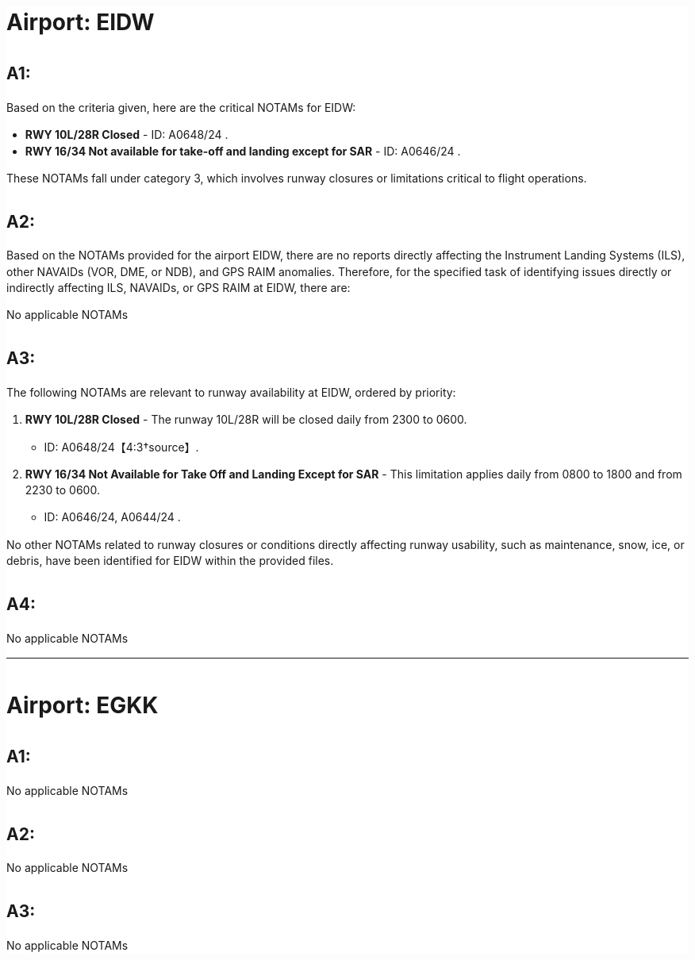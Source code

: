 
# Airport: EIDW

## A1:
Based on the criteria given, here are the critical NOTAMs for EIDW:

- **RWY 10L/28R Closed** - ID: A0648/24 .
- **RWY 16/34 Not available for take-off and landing except for SAR** - ID: A0646/24 . 

These NOTAMs fall under category 3, which involves runway closures or limitations critical to flight operations.

## A2:
Based on the NOTAMs provided for the airport EIDW, there are no reports directly affecting the Instrument Landing Systems (ILS), other NAVAIDs (VOR, DME, or NDB), and GPS RAIM anomalies. Therefore, for the specified task of identifying issues directly or indirectly affecting ILS, NAVAIDs, or GPS RAIM at EIDW, there are:

No applicable NOTAMs

## A3:
The following NOTAMs are relevant to runway availability at EIDW, ordered by priority:

1. **RWY 10L/28R Closed** - The runway 10L/28R will be closed daily from 2300 to 0600.
   - ID: A0648/24【4:3†source】.

2. **RWY 16/34 Not Available for Take Off and Landing Except for SAR** - This limitation applies daily from 0800 to 1800 and from 2230 to 0600.
   - ID: A0646/24, A0644/24  .

No other NOTAMs related to runway closures or conditions directly affecting runway usability, such as maintenance, snow, ice, or debris, have been identified for EIDW within the provided files.

## A4:
No applicable NOTAMs

---

# Airport: EGKK

## A1:
No applicable NOTAMs

## A2:
No applicable NOTAMs

## A3:
No applicable NOTAMs
